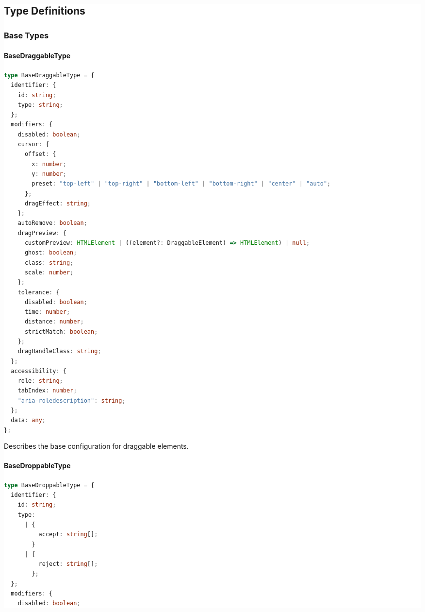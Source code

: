 ## Type Definitions

### Base Types

#### BaseDraggableType

```typescript
type BaseDraggableType = {
  identifier: {
    id: string;
    type: string;
  };
  modifiers: {
    disabled: boolean;
    cursor: {
      offset: {
        x: number;
        y: number;
        preset: "top-left" | "top-right" | "bottom-left" | "bottom-right" | "center" | "auto";
      };
      dragEffect: string;
    };
    autoRemove: boolean;
    dragPreview: {
      customPreview: HTMLElement | ((element?: DraggableElement) => HTMLElement) | null;
      ghost: boolean;
      class: string;
      scale: number;
    };
    tolerance: {
      disabled: boolean;
      time: number;
      distance: number;
      strictMatch: boolean;
    };
    dragHandleClass: string;
  };
  accessibility: {
    role: string;
    tabIndex: number;
    "aria-roledescription": string;
  };
  data: any;
};
```

Describes the base configuration for draggable elements.

#### BaseDroppableType

```typescript
type BaseDroppableType = {
  identifier: {
    id: string;
    type:
      | {
          accept: string[];
        }
      | {
          reject: string[];
        };
  };
  modifiers: {
    disabled: boolean;
```